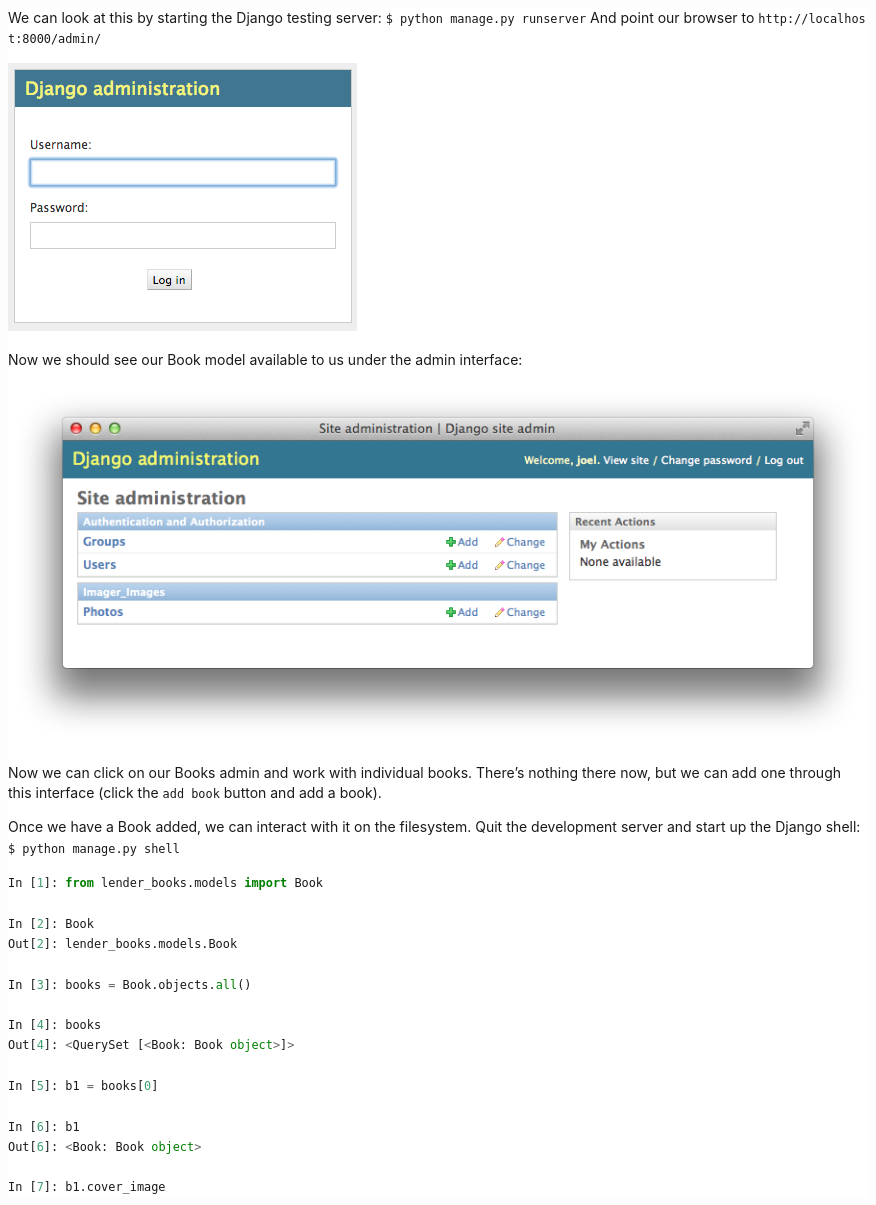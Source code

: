 We can look at this by starting the Django testing server:
`$ python manage.py runserver`
And point our browser to `http://localhost:8000/admin/`

![alt text](_images/admin_login.png)

Now we should see our Book model available to us under the admin interface:

![alt text](_images/site_administration.png)

Now we can click on our Books admin and work with individual books. There’s nothing there now, but we can add one through this interface (click the `add book` button and add a book).

Once we have a Book added, we can interact with it on the filesystem. Quit the development server and start up the Django shell:
`$ python manage.py shell`

```python
In [1]: from lender_books.models import Book

In [2]: Book
Out[2]: lender_books.models.Book

In [3]: books = Book.objects.all()

In [4]: books
Out[4]: <QuerySet [<Book: Book object>]>

In [5]: b1 = books[0]

In [6]: b1
Out[6]: <Book: Book object>

In [7]: b1.cover_image
```